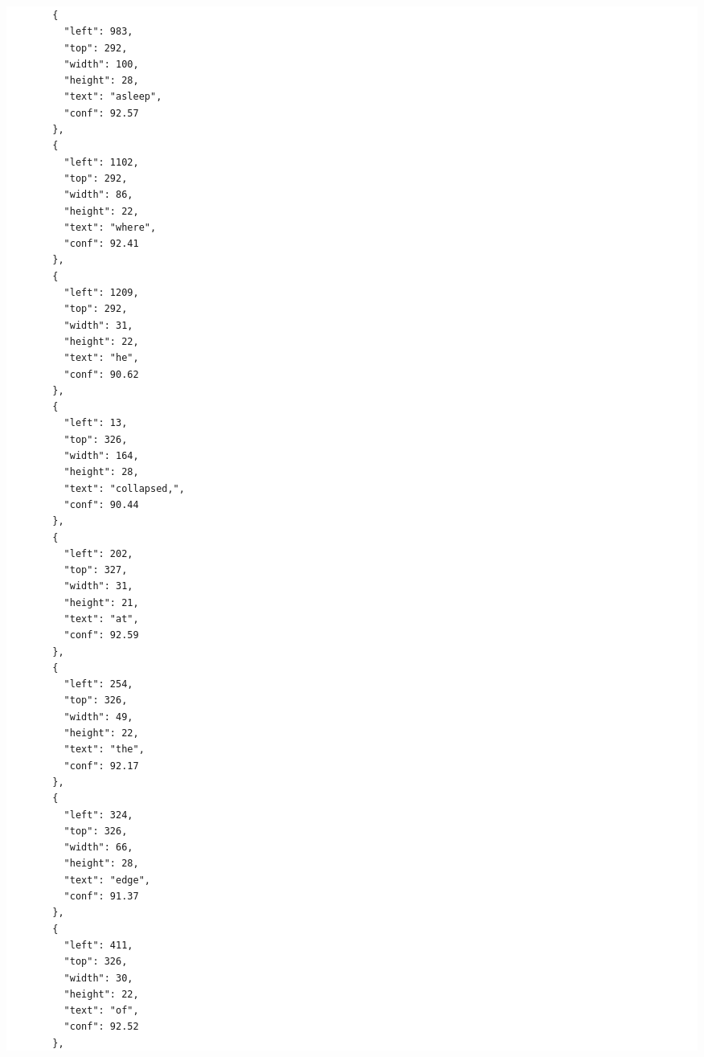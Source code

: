             {
              "left": 983,
              "top": 292,
              "width": 100,
              "height": 28,
              "text": "asleep",
              "conf": 92.57
            },
            {
              "left": 1102,
              "top": 292,
              "width": 86,
              "height": 22,
              "text": "where",
              "conf": 92.41
            },
            {
              "left": 1209,
              "top": 292,
              "width": 31,
              "height": 22,
              "text": "he",
              "conf": 90.62
            },
            {
              "left": 13,
              "top": 326,
              "width": 164,
              "height": 28,
              "text": "collapsed,",
              "conf": 90.44
            },
            {
              "left": 202,
              "top": 327,
              "width": 31,
              "height": 21,
              "text": "at",
              "conf": 92.59
            },
            {
              "left": 254,
              "top": 326,
              "width": 49,
              "height": 22,
              "text": "the",
              "conf": 92.17
            },
            {
              "left": 324,
              "top": 326,
              "width": 66,
              "height": 28,
              "text": "edge",
              "conf": 91.37
            },
            {
              "left": 411,
              "top": 326,
              "width": 30,
              "height": 22,
              "text": "of",
              "conf": 92.52
            },